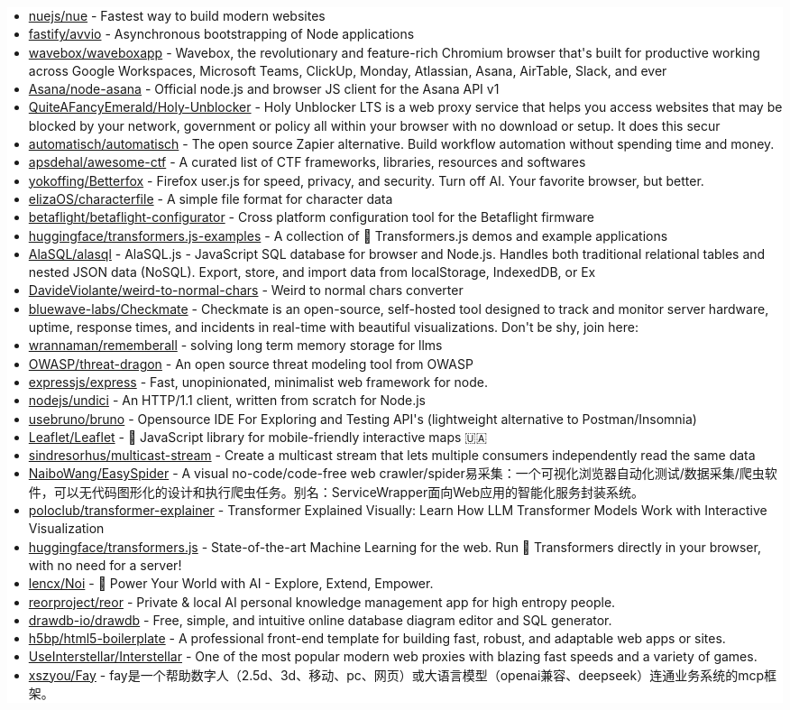 - [nuejs/nue](https://github.com/nuejs/nue) - Fastest way to build modern websites
- [fastify/avvio](https://github.com/fastify/avvio) - Asynchronous bootstrapping of Node applications
- [wavebox/waveboxapp](https://github.com/wavebox/waveboxapp) - Wavebox, the revolutionary and feature-rich Chromium browser that's built for productive working across Google Workspaces, Microsoft Teams, ClickUp, Monday, Atlassian, Asana, AirTable, Slack, and ever
- [Asana/node-asana](https://github.com/Asana/node-asana) - Official node.js and browser JS client for the Asana API v1
- [QuiteAFancyEmerald/Holy-Unblocker](https://github.com/QuiteAFancyEmerald/Holy-Unblocker) - Holy Unblocker LTS is a web proxy service that helps you access websites that may be blocked by your network, government or policy all within your browser with no download or setup. It does this secur
- [automatisch/automatisch](https://github.com/automatisch/automatisch) - The open source Zapier alternative. Build workflow automation without spending time and money.
- [apsdehal/awesome-ctf](https://github.com/apsdehal/awesome-ctf) - A curated list of CTF frameworks, libraries, resources and softwares
- [yokoffing/Betterfox](https://github.com/yokoffing/Betterfox) - Firefox user.js for speed, privacy, and security. Turn off AI. Your favorite browser, but better.
- [elizaOS/characterfile](https://github.com/elizaOS/characterfile) - A simple file format for character data
- [betaflight/betaflight-configurator](https://github.com/betaflight/betaflight-configurator) - Cross platform configuration tool for the Betaflight firmware
- [huggingface/transformers.js-examples](https://github.com/huggingface/transformers.js-examples) - A collection of 🤗 Transformers.js demos and example applications
- [AlaSQL/alasql](https://github.com/AlaSQL/alasql) - AlaSQL.js - JavaScript SQL database for browser and Node.js. Handles both traditional relational tables and nested JSON data (NoSQL). Export, store, and import data from localStorage, IndexedDB, or Ex
- [DavideViolante/weird-to-normal-chars](https://github.com/DavideViolante/weird-to-normal-chars) - Weird to normal chars converter
- [bluewave-labs/Checkmate](https://github.com/bluewave-labs/Checkmate) - Checkmate is an open-source, self-hosted tool designed to track and monitor server hardware, uptime, response times, and incidents in real-time with beautiful visualizations. Don't be shy, join here: 
- [wrannaman/rememberall](https://github.com/wrannaman/rememberall) - solving long term memory storage for llms
- [OWASP/threat-dragon](https://github.com/OWASP/threat-dragon) - An open source threat modeling tool from OWASP
- [expressjs/express](https://github.com/expressjs/express) - Fast, unopinionated, minimalist web framework for node.
- [nodejs/undici](https://github.com/nodejs/undici) - An HTTP/1.1 client, written from scratch for Node.js
- [usebruno/bruno](https://github.com/usebruno/bruno) - Opensource IDE For Exploring and Testing API's (lightweight alternative to Postman/Insomnia)
- [Leaflet/Leaflet](https://github.com/Leaflet/Leaflet) - 🍃 JavaScript library for mobile-friendly interactive maps 🇺🇦
- [sindresorhus/multicast-stream](https://github.com/sindresorhus/multicast-stream) - Create a multicast stream that lets multiple consumers independently read the same data
- [NaiboWang/EasySpider](https://github.com/NaiboWang/EasySpider) - A visual no-code/code-free web crawler/spider易采集：一个可视化浏览器自动化测试/数据采集/爬虫软件，可以无代码图形化的设计和执行爬虫任务。别名：ServiceWrapper面向Web应用的智能化服务封装系统。
- [poloclub/transformer-explainer](https://github.com/poloclub/transformer-explainer) - Transformer Explained Visually: Learn How LLM Transformer Models Work with Interactive Visualization
- [huggingface/transformers.js](https://github.com/huggingface/transformers.js) - State-of-the-art Machine Learning for the web. Run 🤗 Transformers directly in your browser, with no need for a server!
- [lencx/Noi](https://github.com/lencx/Noi) - 🚀 Power Your World with AI - Explore, Extend, Empower.
- [reorproject/reor](https://github.com/reorproject/reor) - Private & local AI personal knowledge management app for high entropy people.
- [drawdb-io/drawdb](https://github.com/drawdb-io/drawdb) - Free, simple, and intuitive online database diagram editor and SQL generator.
- [h5bp/html5-boilerplate](https://github.com/h5bp/html5-boilerplate) - A professional front-end template for building fast, robust, and adaptable web apps or sites.
- [UseInterstellar/Interstellar](https://github.com/UseInterstellar/Interstellar) - One of the most popular modern web proxies with blazing fast speeds and a variety of games.
- [xszyou/Fay](https://github.com/xszyou/Fay) - fay是一个帮助数字人（2.5d、3d、移动、pc、网页）或大语言模型（openai兼容、deepseek）连通业务系统的mcp框架。